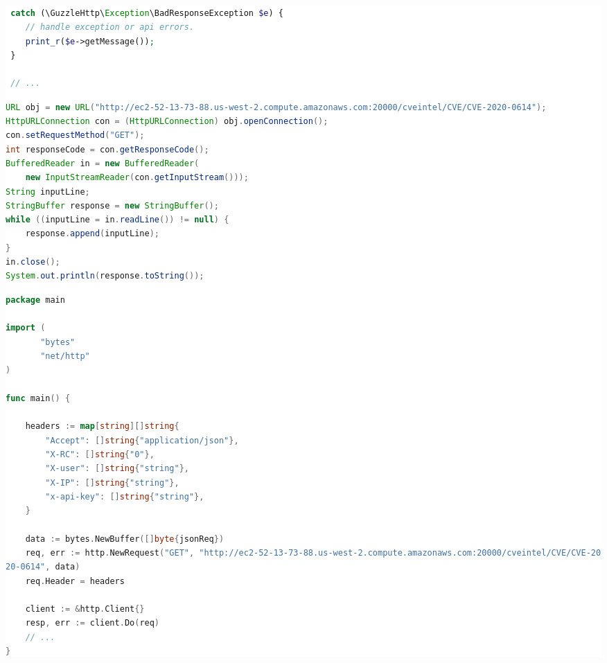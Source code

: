 ```php
 catch (\GuzzleHttp\Exception\BadResponseException $e) {
    // handle exception or api errors.
    print_r($e->getMessage());
 }

 // ...

```

```java
URL obj = new URL("http://ec2-52-13-73-88.us-west-2.compute.amazonaws.com:20000/cveintel/CVE/CVE-2020-0614");
HttpURLConnection con = (HttpURLConnection) obj.openConnection();
con.setRequestMethod("GET");
int responseCode = con.getResponseCode();
BufferedReader in = new BufferedReader(
    new InputStreamReader(con.getInputStream()));
String inputLine;
StringBuffer response = new StringBuffer();
while ((inputLine = in.readLine()) != null) {
    response.append(inputLine);
}
in.close();
System.out.println(response.toString());

```

```go
package main

import (
       "bytes"
       "net/http"
)

func main() {

    headers := map[string][]string{
        "Accept": []string{"application/json"},
        "X-RC": []string{"0"},
        "X-user": []string{"string"},
        "X-IP": []string{"string"},
        "x-api-key": []string{"string"},
    }

    data := bytes.NewBuffer([]byte{jsonReq})
    req, err := http.NewRequest("GET", "http://ec2-52-13-73-88.us-west-2.compute.amazonaws.com:20000/cveintel/CVE/CVE-2020-0614", data)
    req.Header = headers

    client := &http.Client{}
    resp, err := client.Do(req)
    // ...
}

```
